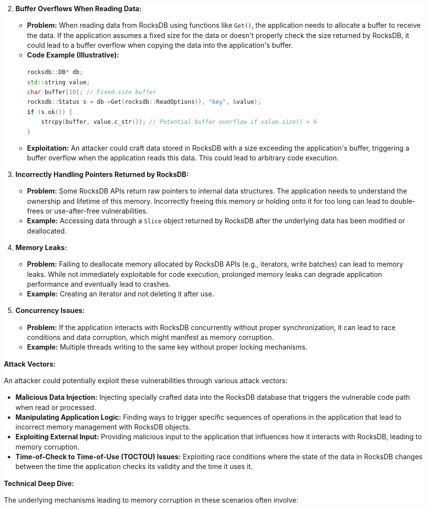 2. **Buffer Overflows When Reading Data:**
   * **Problem:** When reading data from RocksDB using functions like `Get()`, the application needs to allocate a buffer to receive the data. If the application assumes a fixed size for the data or doesn't properly check the size returned by RocksDB, it could lead to a buffer overflow when copying the data into the application's buffer.
   * **Code Example (Illustrative):**
     ```c++
     rocksdb::DB* db;
     std::string value;
     char buffer[10]; // Fixed-size buffer
     rocksdb::Status s = db->Get(rocksdb::ReadOptions(), "key", &value);
     if (s.ok()) {
         strcpy(buffer, value.c_str()); // Potential buffer overflow if value.size() > 9
     }
     ```
   * **Exploitation:** An attacker could craft data stored in RocksDB with a size exceeding the application's buffer, triggering a buffer overflow when the application reads this data. This could lead to arbitrary code execution.

3. **Incorrectly Handling Pointers Returned by RocksDB:**
   * **Problem:** Some RocksDB APIs return raw pointers to internal data structures. The application needs to understand the ownership and lifetime of this memory. Incorrectly freeing this memory or holding onto it for too long can lead to double-frees or use-after-free vulnerabilities.
   * **Example:**  Accessing data through a `Slice` object returned by RocksDB after the underlying data has been modified or deallocated.

4. **Memory Leaks:**
   * **Problem:** Failing to deallocate memory allocated by RocksDB APIs (e.g., iterators, write batches) can lead to memory leaks. While not immediately exploitable for code execution, prolonged memory leaks can degrade application performance and eventually lead to crashes.
   * **Example:** Creating an iterator and not deleting it after use.

5. **Concurrency Issues:**
   * **Problem:**  If the application interacts with RocksDB concurrently without proper synchronization, it can lead to race conditions and data corruption, which might manifest as memory corruption.
   * **Example:** Multiple threads writing to the same key without proper locking mechanisms.

**Attack Vectors:**

An attacker could potentially exploit these vulnerabilities through various attack vectors:

* **Malicious Data Injection:**  Injecting specially crafted data into the RocksDB database that triggers the vulnerable code path when read or processed.
* **Manipulating Application Logic:**  Finding ways to trigger specific sequences of operations in the application that lead to incorrect memory management with RocksDB objects.
* **Exploiting External Input:**  Providing malicious input to the application that influences how it interacts with RocksDB, leading to memory corruption.
* **Time-of-Check to Time-of-Use (TOCTOU) Issues:**  Exploiting race conditions where the state of the data in RocksDB changes between the time the application checks its validity and the time it uses it.

**Technical Deep Dive:**

The underlying mechanisms leading to memory corruption in these scenarios often involve:
